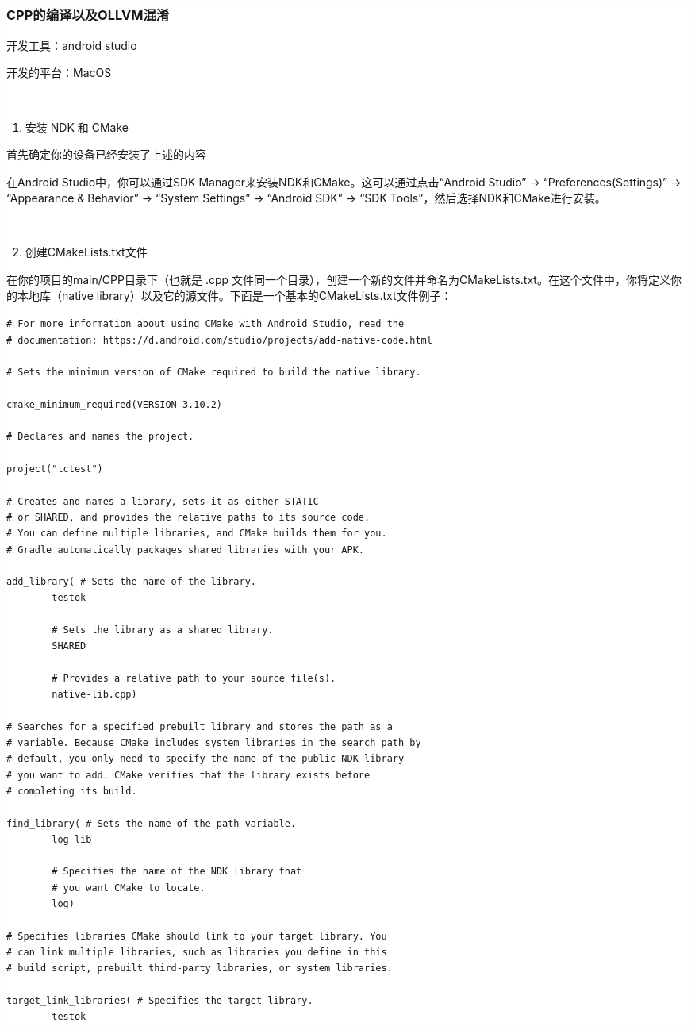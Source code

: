 ### CPP的编译以及OLLVM混淆

开发工具：android studio			

开发的平台：MacOS				

​			

1. 安装 NDK 和 CMake

首先确定你的设备已经安装了上述的内容

在Android Studio中，你可以通过SDK Manager来安装NDK和CMake。这可以通过点击“Android Studio” -> “Preferences(Settings)” -> “Appearance & Behavior” -> “System Settings” -> “Android SDK” -> “SDK Tools”，然后选择NDK和CMake进行安装。

​				

2. 创建CMakeLists.txt文件

在你的项目的main/CPP目录下（也就是 .cpp 文件同一个目录），创建一个新的文件并命名为CMakeLists.txt。在这个文件中，你将定义你的本地库（native library）以及它的源文件。下面是一个基本的CMakeLists.txt文件例子：

```txt
# For more information about using CMake with Android Studio, read the
# documentation: https://d.android.com/studio/projects/add-native-code.html

# Sets the minimum version of CMake required to build the native library.

cmake_minimum_required(VERSION 3.10.2)

# Declares and names the project.

project("tctest")

# Creates and names a library, sets it as either STATIC
# or SHARED, and provides the relative paths to its source code.
# You can define multiple libraries, and CMake builds them for you.
# Gradle automatically packages shared libraries with your APK.

add_library( # Sets the name of the library.
        testok

        # Sets the library as a shared library.
        SHARED

        # Provides a relative path to your source file(s).
        native-lib.cpp)

# Searches for a specified prebuilt library and stores the path as a
# variable. Because CMake includes system libraries in the search path by
# default, you only need to specify the name of the public NDK library
# you want to add. CMake verifies that the library exists before
# completing its build.

find_library( # Sets the name of the path variable.
        log-lib

        # Specifies the name of the NDK library that
        # you want CMake to locate.
        log)

# Specifies libraries CMake should link to your target library. You
# can link multiple libraries, such as libraries you define in this
# build script, prebuilt third-party libraries, or system libraries.

target_link_libraries( # Specifies the target library.
        testok

```
